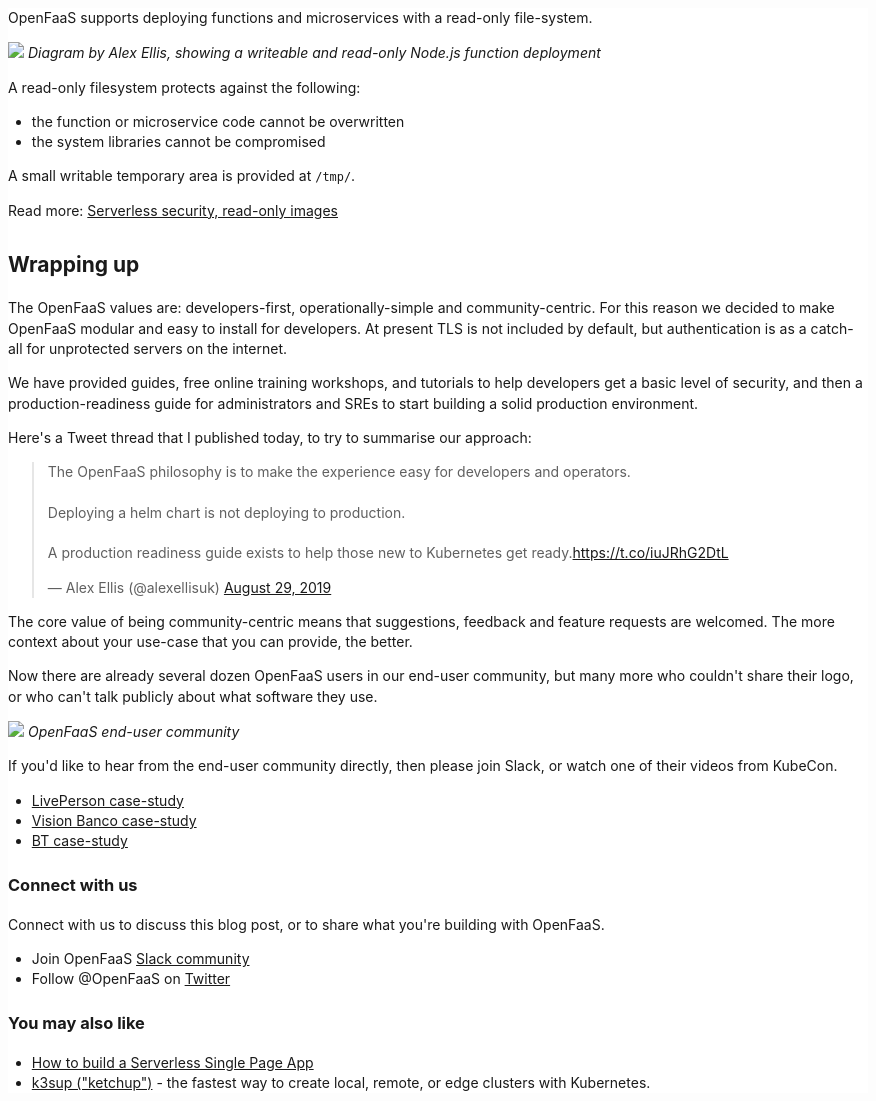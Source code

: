 OpenFaaS supports deploying functions and microservices with a read-only file-system.

![](https://www.openfaas.com/images/read-only/conceptual.png)
*Diagram by Alex Ellis, showing a writeable and read-only Node.js function deployment*

A read-only filesystem protects against the following:

* the function or microservice code cannot be overwritten
* the system libraries cannot be compromised

A small writable temporary area is provided at `/tmp/`.

Read more: [Serverless security, read-only images](https://www.openfaas.com/images/read-only/conceptual.png)

## Wrapping up

The OpenFaaS values are: developers-first, operationally-simple and community-centric. For this reason we decided to make OpenFaaS modular and easy to install for developers. At present TLS is not included by default, but authentication is as a catch-all for unprotected servers on the internet.

We have provided guides, free online training workshops, and tutorials to help developers get a basic level of security, and then a production-readiness guide for administrators and SREs to start building a solid production environment.

Here's a Tweet thread that I published today, to try to summarise our approach:

<blockquote class="twitter-tweet"><p lang="en" dir="ltr">The OpenFaaS philosophy is to make the experience easy for developers and operators.<br><br>Deploying a helm chart is not deploying to production.<br><br>A production readiness guide exists to help those new to Kubernetes get ready.<a href="https://t.co/iuJRhG2DtL">https://t.co/iuJRhG2DtL</a></p>&mdash; Alex Ellis (@alexellisuk) <a href="https://twitter.com/alexellisuk/status/1166974977612156928?ref_src=twsrc%5Etfw">August 29, 2019</a></blockquote> <script async src="https://platform.twitter.com/widgets.js" charset="utf-8"></script>

The core value of being community-centric means that suggestions, feedback and feature requests are welcomed. The more context about your use-case that you can provide, the better.

Now there are already several dozen OpenFaaS users in our end-user community, but many more who couldn't share their logo, or who can't talk publicly about what software they use.

![](https://pbs.twimg.com/media/EDHxjoFW4AAwIjF?format=jpg&name=small)
*OpenFaaS end-user community*

If you'd like to hear from the end-user community directly, then please join Slack, or watch one of their videos from KubeCon.

* [LivePerson case-study](https://www.youtube.com/watch?v=bt06Z28uzPA&t=10s)
* [Vision Banco case-study](https://www.youtube.com/watch?v=mPjI34qj5vU&t=1404s)
* [BT case-study](https://youtu.be/y77HlN2Fa-w)

### Connect with us

Connect with us to discuss this blog post, or to share what you're building with OpenFaaS.

* Join OpenFaaS [Slack community](https://docs.openfaas.com/community)
* Follow @OpenFaaS on [Twitter](https://twitter.com/openfaas)

### You may also like

* [How to build a Serverless Single Page App](https://www.openfaas.com/blog/serverless-single-page-app/)
* [k3sup ("ketchup")](https://github.com/alexellis/k3sup) - the fastest way to create local, remote, or edge clusters with Kubernetes.
